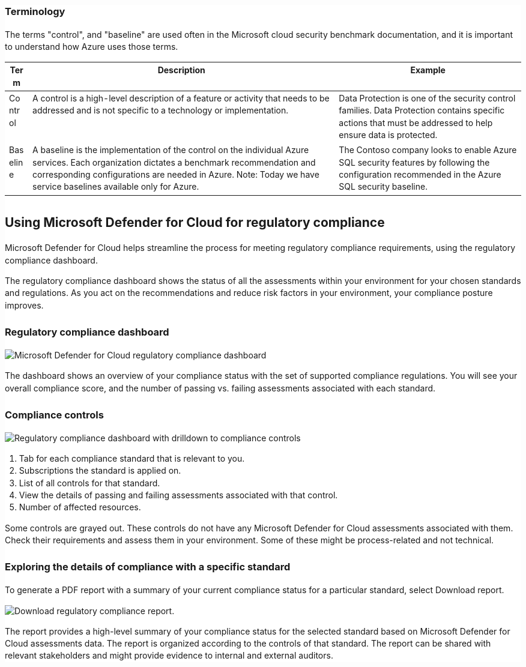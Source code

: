 ### Terminology

The terms "control", and "baseline" are used often in the Microsoft cloud security benchmark documentation, and it is important to understand how Azure uses those terms.

|**Term**|**Description**|**Example**|
|---|---|---|
|Control|A control is a high-level description of a feature or activity that needs to be addressed and is not specific to a technology or implementation.|Data Protection is one of the security control families. Data Protection contains specific actions that must be addressed to help ensure data is protected.|
|Baseline|A baseline is the implementation of the control on the individual Azure services. Each organization dictates a benchmark recommendation and corresponding configurations are needed in Azure. Note: Today we have service baselines available only for Azure.|The Contoso company looks to enable Azure SQL security features by following the configuration recommended in the Azure SQL security baseline.|

## Using Microsoft Defender for Cloud for regulatory compliance

Microsoft Defender for Cloud helps streamline the process for meeting regulatory compliance requirements, using the regulatory compliance dashboard.

The regulatory compliance dashboard shows the status of all the assessments within your environment for your chosen standards and regulations. As you act on the recommendations and reduce risk factors in your environment, your compliance posture improves.

### Regulatory compliance dashboard

![Microsoft Defender for Cloud regulatory compliance dashboard](https://learn.microsoft.com/en-us/training/wwl-azure/design-implement-network-security-monitoring/media/compliance-dashboard-799a65d6.png)

The dashboard shows an overview of your compliance status with the set of supported compliance regulations. You will see your overall compliance score, and the number of passing vs. failing assessments associated with each standard.

### Compliance controls

![Regulatory compliance dashboard with drilldown to compliance controls](https://learn.microsoft.com/en-us/training/wwl-azure/design-implement-network-security-monitoring/media/compliance-drilldown-a608a403.png)

1. Tab for each compliance standard that is relevant to you.
2. Subscriptions the standard is applied on.
3. List of all controls for that standard.
4. View the details of passing and failing assessments associated with that control.
5. Number of affected resources.

Some controls are grayed out. These controls do not have any Microsoft Defender for Cloud assessments associated with them. Check their requirements and assess them in your environment. Some of these might be process-related and not technical.

### Exploring the details of compliance with a specific standard

To generate a PDF report with a summary of your current compliance status for a particular standard, select Download report.

![Download regulatory compliance report.](https://learn.microsoft.com/en-us/training/wwl-azure/design-implement-network-security-monitoring/media/download-report-e839f272.png)

The report provides a high-level summary of your compliance status for the selected standard based on Microsoft Defender for Cloud assessments data. The report is organized according to the controls of that standard. The report can be shared with relevant stakeholders and might provide evidence to internal and external auditors.
